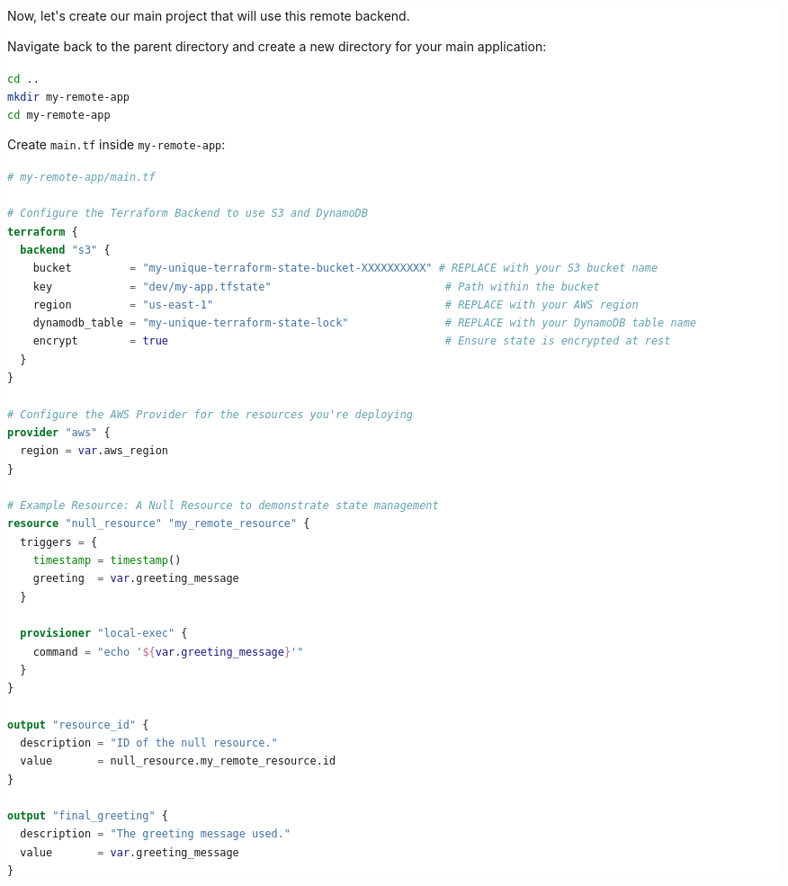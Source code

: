 Now, let's create our main project that will use this remote backend.

Navigate back to the parent directory and create a new directory for your main application:

```bash
cd ..
mkdir my-remote-app
cd my-remote-app
```

Create `main.tf` inside `my-remote-app`:

```terraform
# my-remote-app/main.tf

# Configure the Terraform Backend to use S3 and DynamoDB
terraform {
  backend "s3" {
    bucket         = "my-unique-terraform-state-bucket-XXXXXXXXXX" # REPLACE with your S3 bucket name
    key            = "dev/my-app.tfstate"                           # Path within the bucket
    region         = "us-east-1"                                    # REPLACE with your AWS region
    dynamodb_table = "my-unique-terraform-state-lock"               # REPLACE with your DynamoDB table name
    encrypt        = true                                           # Ensure state is encrypted at rest
  }
}

# Configure the AWS Provider for the resources you're deploying
provider "aws" {
  region = var.aws_region
}

# Example Resource: A Null Resource to demonstrate state management
resource "null_resource" "my_remote_resource" {
  triggers = {
    timestamp = timestamp()
    greeting  = var.greeting_message
  }

  provisioner "local-exec" {
    command = "echo '${var.greeting_message}'"
  }
}

output "resource_id" {
  description = "ID of the null resource."
  value       = null_resource.my_remote_resource.id
}

output "final_greeting" {
  description = "The greeting message used."
  value       = var.greeting_message
}
```
